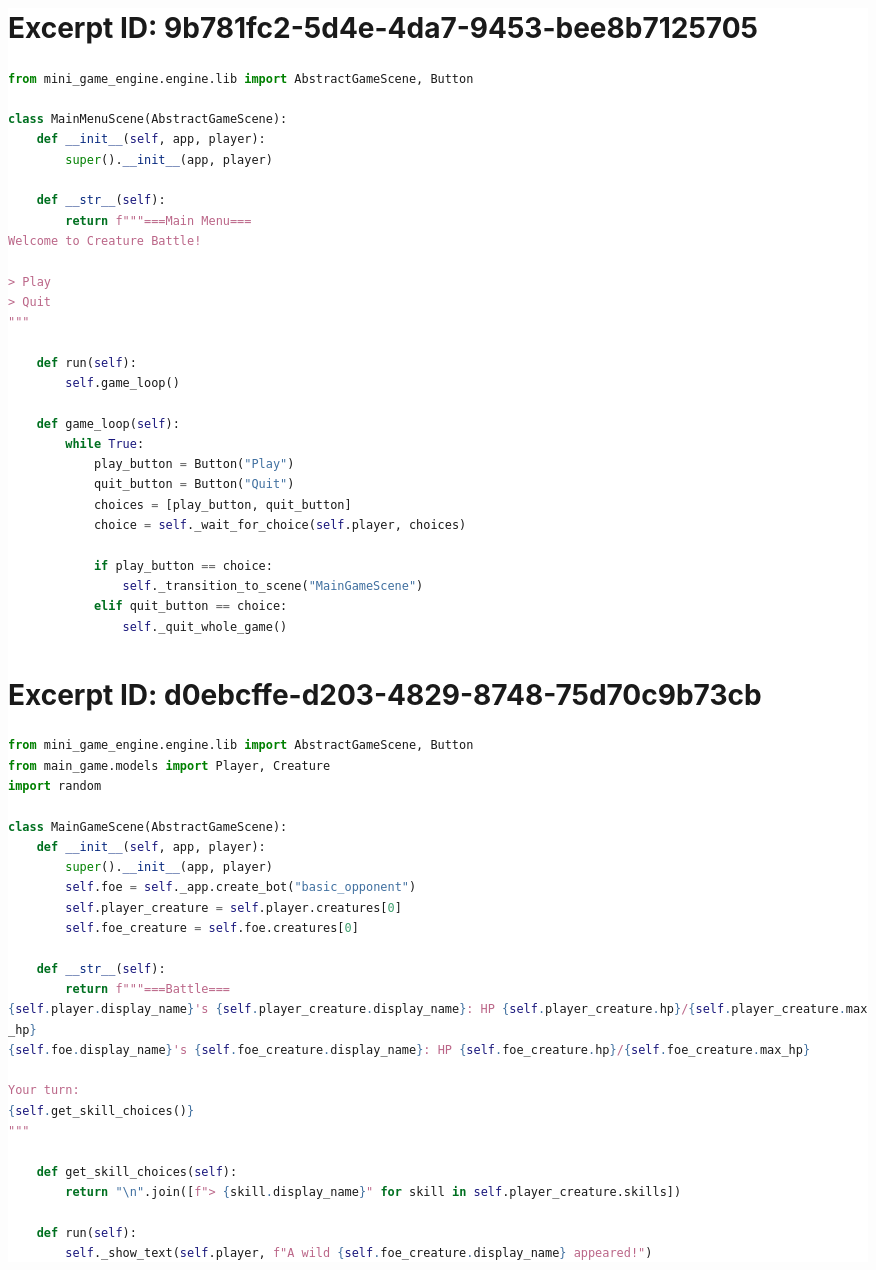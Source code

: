 # Excerpt ID: 9b781fc2-5d4e-4da7-9453-bee8b7125705
```python main_game/scenes/main_menu_scene.py
from mini_game_engine.engine.lib import AbstractGameScene, Button

class MainMenuScene(AbstractGameScene):
    def __init__(self, app, player):
        super().__init__(app, player)

    def __str__(self):
        return f"""===Main Menu===
Welcome to Creature Battle!

> Play
> Quit
"""

    def run(self):
        self.game_loop()

    def game_loop(self):
        while True:
            play_button = Button("Play")
            quit_button = Button("Quit")
            choices = [play_button, quit_button]
            choice = self._wait_for_choice(self.player, choices)

            if play_button == choice:
                self._transition_to_scene("MainGameScene")
            elif quit_button == choice:
                self._quit_whole_game()
```

# Excerpt ID: d0ebcffe-d203-4829-8748-75d70c9b73cb
```python main_game/scenes/main_game_scene.py
from mini_game_engine.engine.lib import AbstractGameScene, Button
from main_game.models import Player, Creature
import random

class MainGameScene(AbstractGameScene):
    def __init__(self, app, player):
        super().__init__(app, player)
        self.foe = self._app.create_bot("basic_opponent")
        self.player_creature = self.player.creatures[0]
        self.foe_creature = self.foe.creatures[0]

    def __str__(self):
        return f"""===Battle===
{self.player.display_name}'s {self.player_creature.display_name}: HP {self.player_creature.hp}/{self.player_creature.max_hp}
{self.foe.display_name}'s {self.foe_creature.display_name}: HP {self.foe_creature.hp}/{self.foe_creature.max_hp}

Your turn:
{self.get_skill_choices()}
"""

    def get_skill_choices(self):
        return "\n".join([f"> {skill.display_name}" for skill in self.player_creature.skills])

    def run(self):
        self._show_text(self.player, f"A wild {self.foe_creature.display_name} appeared!")
```